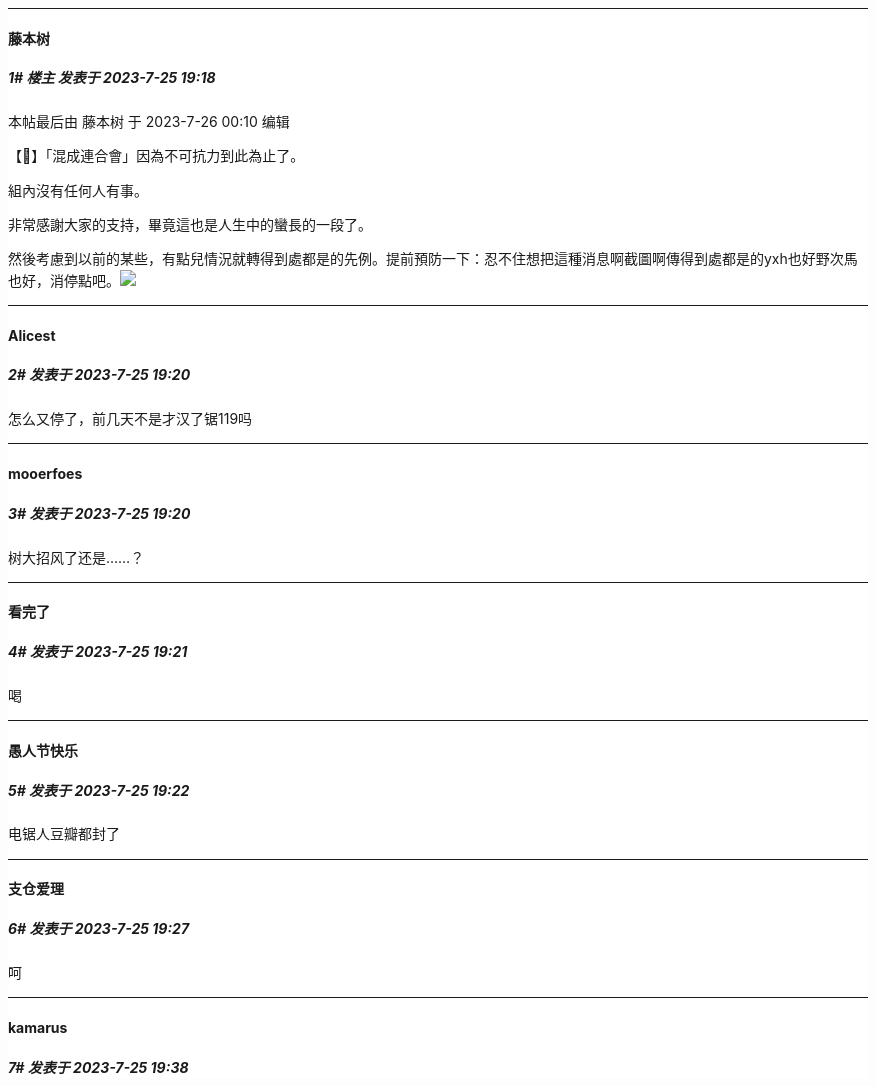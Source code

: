 
*****

####  藤本树  
##### 1#       楼主       发表于 2023-7-25 19:18

 本帖最后由 藤本树 于 2023-7-26 00:10 编辑 

【📢】「混成連合會」因為不可抗力到此為止了。

組內沒有任何人有事。

非常感謝大家的支持，畢竟這也是人生中的蠻長的一段了。

然後考慮到以前的某些，有點兒情況就轉得到處都是的先例。提前預防一下：忍不住想把這種消息啊截圖啊傳得到處都是的yxh也好野次馬也好，消停點吧。 ​​​
<img src="https://p.sda1.dev/12/e51f104898b0e29735a6704ece16ce11/CMP_20230726000548606.jpg" referrerpolicy="no-referrer">

*****

####  Alicest  
##### 2#       发表于 2023-7-25 19:20

怎么又停了，前几天不是才汉了锯119吗

*****

####  mooerfoes  
##### 3#       发表于 2023-7-25 19:20

树大招风了还是……？

*****

####  看完了  
##### 4#       发表于 2023-7-25 19:21

喝

*****

####  愚人节快乐  
##### 5#       发表于 2023-7-25 19:22

电锯人豆瓣都封了

*****

####  支仓爱理  
##### 6#       发表于 2023-7-25 19:27

呵 

*****

####  kamarus  
##### 7#       发表于 2023-7-25 19:38
